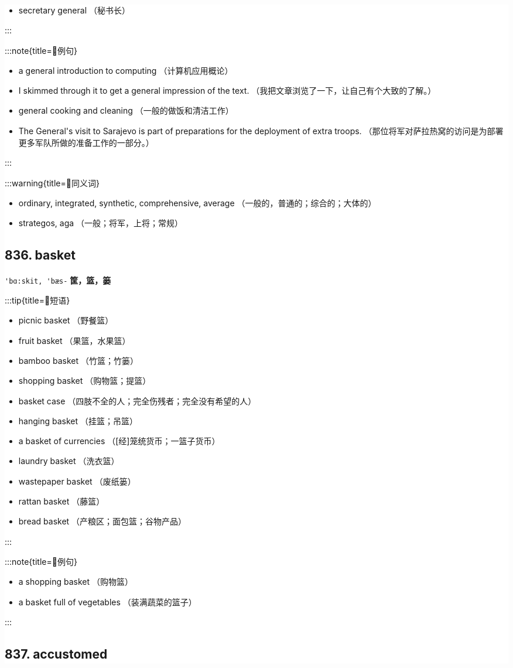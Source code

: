 - secretary general （秘书长）

:::

:::note{title=🎤例句}

- a general introduction to computing （计算机应用概论）

- I skimmed through it to get a general impression of the text. （我把文章浏览了一下，让自己有个大致的了解。）

- general cooking and cleaning （一般的做饭和清洁工作）

- The General's visit to Sarajevo is part of preparations for the deployment of extra troops. （那位将军对萨拉热窝的访问是为部署更多军队所做的准备工作的一部分。）

:::

:::warning{title=🤔同义词}

- ordinary, integrated, synthetic, comprehensive, average （一般的，普通的；综合的；大体的）

- strategos, aga （一般；将军，上将；常规）


## 836. basket

`'bɑ:skit, 'bæs-`  **筐，篮，篓**

:::tip{title=🤩短语}

- picnic basket （野餐篮）

- fruit basket （果篮，水果篮）

- bamboo basket （竹篮；竹篓）

- shopping basket （购物篮；提篮）

- basket case （四肢不全的人；完全伤残者；完全没有希望的人）

- hanging basket （挂篮；吊篮）

- a basket of currencies （[经]笼统货币；一篮子货币）

- laundry basket （洗衣篮）

- wastepaper basket （废纸篓）

- rattan basket （藤篮）

- bread basket （产粮区；面包篮；谷物产品）

:::

:::note{title=🎤例句}

- a shopping basket （购物篮）

- a basket full of vegetables （装满蔬菜的篮子）

:::

## 837. accustomed
